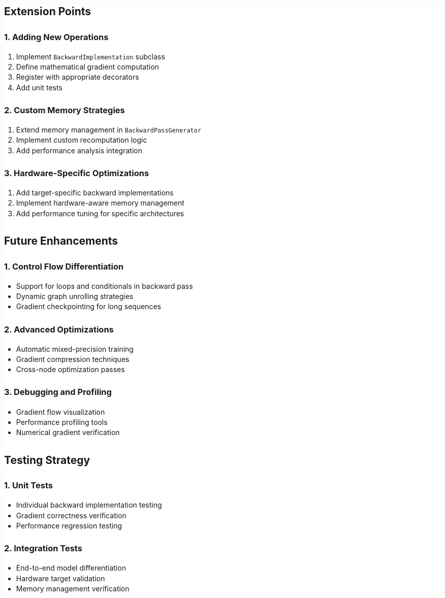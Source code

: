 ## Extension Points

### 1. Adding New Operations
1. Implement `BackwardImplementation` subclass
2. Define mathematical gradient computation
3. Register with appropriate decorators
4. Add unit tests

### 2. Custom Memory Strategies
1. Extend memory management in `BackwardPassGenerator`
2. Implement custom recomputation logic
3. Add performance analysis integration

### 3. Hardware-Specific Optimizations
1. Add target-specific backward implementations
2. Implement hardware-aware memory management
3. Add performance tuning for specific architectures

## Future Enhancements

### 1. Control Flow Differentiation
- Support for loops and conditionals in backward pass
- Dynamic graph unrolling strategies
- Gradient checkpointing for long sequences

### 2. Advanced Optimizations
- Automatic mixed-precision training
- Gradient compression techniques
- Cross-node optimization passes

### 3. Debugging and Profiling
- Gradient flow visualization
- Performance profiling tools
- Numerical gradient verification

## Testing Strategy

### 1. Unit Tests
- Individual backward implementation testing
- Gradient correctness verification
- Performance regression testing

### 2. Integration Tests
- End-to-end model differentiation
- Hardware target validation
- Memory management verification

